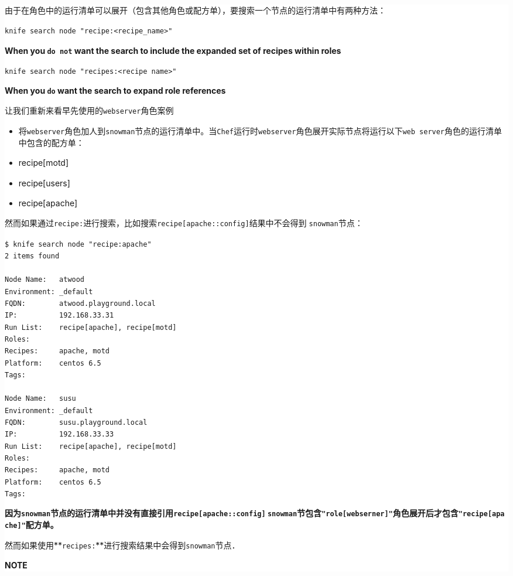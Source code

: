由于在角色中的运行清单可以展开（包含其他角色或配方单），要搜索一个节点的运行清单中有两种方法： 


```
knife search node "recipe:<recipe_name>"
```
**When you `do not` want the search to include the expanded set of recipes within roles**

```
knife search node "recipes:<recipe name>"
```

**When you `do` want the search to expand role references**


让我们重新来看早先使用的`webserver`角色案例

* 将`webserver`角色加人到`snowman`节点的运行清单中。当`Chef`运行时`webserver`角色展开实际节点将运行以下`web server`角色的运行清单中包含的配方单： 


* recipe[motd]
* recipe[users]
* recipe[apache]


然而如果通过`recipe:`进行搜索，比如搜索`recipe[apache::config]`结果中不会得到 `snowman`节点： 

```
$ knife search node "recipe:apache"
2 items found

Node Name:   atwood
Environment: _default
FQDN:        atwood.playground.local
IP:          192.168.33.31
Run List:    recipe[apache], recipe[motd]
Roles:       
Recipes:     apache, motd
Platform:    centos 6.5
Tags:        

Node Name:   susu
Environment: _default
FQDN:        susu.playground.local
IP:          192.168.33.33
Run List:    recipe[apache], recipe[motd]
Roles:       
Recipes:     apache, motd
Platform:    centos 6.5
Tags:        
```


**因为`snowman`节点的运行清单中并没有直接引用`recipe[apache::config]`
`snowman`节包含`"role[webserner]"`角色展开后才包含`"recipe[apache]"`配方单。**


然而如果使用**`recipes:`**进行搜索结果中会得到`snowman`节点． 

**NOTE**
